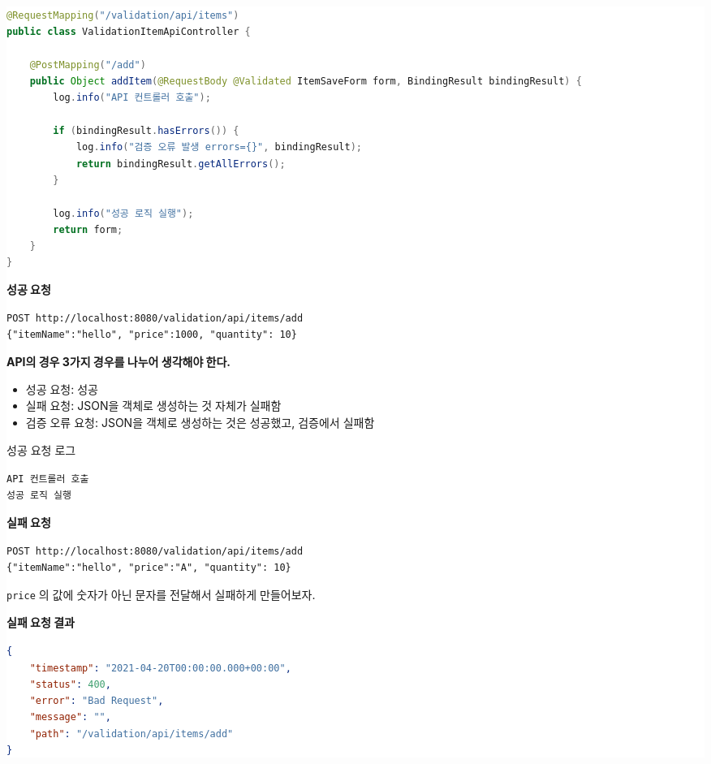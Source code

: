 ```java
@RequestMapping("/validation/api/items")
public class ValidationItemApiController {

    @PostMapping("/add")
    public Object addItem(@RequestBody @Validated ItemSaveForm form, BindingResult bindingResult) {
        log.info("API 컨트롤러 호출");
        
        if (bindingResult.hasErrors()) {
            log.info("검증 오류 발생 errors={}", bindingResult);
            return bindingResult.getAllErrors();
        }
        
        log.info("성공 로직 실행");
        return form;
    }
}
```

**성공 요청**

```
POST http://localhost:8080/validation/api/items/add
{"itemName":"hello", "price":1000, "quantity": 10}
```

**API의 경우 3가지 경우를 나누어 생각해야 한다.**

- 성공 요청: 성공
- 실패 요청: JSON을 객체로 생성하는 것 자체가 실패함
- 검증 오류 요청: JSON을 객체로 생성하는 것은 성공했고, 검증에서 실패함

성공 요청 로그

```
API 컨트롤러 호출
성공 로직 실행
```

**실패 요청**

```
POST http://localhost:8080/validation/api/items/add
{"itemName":"hello", "price":"A", "quantity": 10}
```

`price` 의 값에 숫자가 아닌 문자를 전달해서 실패하게 만들어보자.

**실패 요청 결과**

```json
{
    "timestamp": "2021-04-20T00:00:00.000+00:00",
    "status": 400,
    "error": "Bad Request",
    "message": "",
    "path": "/validation/api/items/add"
}
```
